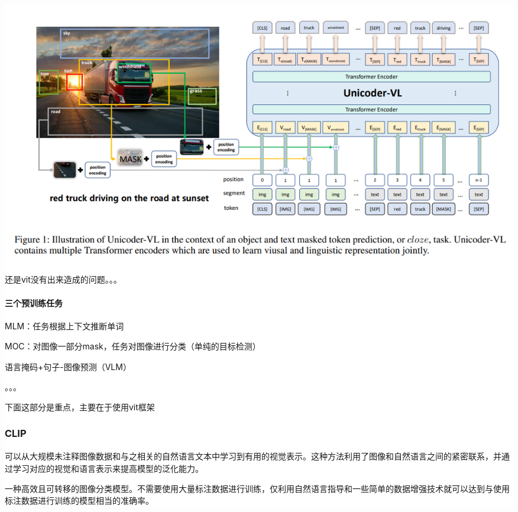 ![](/img/Unicoder-vl.png)

还是vit没有出来造成的问题。。。

#### 三个预训练任务

MLM：任务根据上下文推断单词

MOC：对图像一部分mask，任务对图像进行分类（单纯的目标检测）

语言掩码+句子-图像预测（VLM）



。。。

下面这部分是重点，主要在于使用vit框架



### CLIP

可以从大规模未注释图像数据和与之相关的自然语言文本中学习到有用的视觉表示。这种方法利用了图像和自然语言之间的紧密联系，并通过学习对应的视觉和语言表示来提高模型的泛化能力。

一种高效且可转移的图像分类模型。不需要使用大量标注数据进行训练，仅利用自然语言指导和一些简单的数据增强技术就可以达到与使用标注数据进行训练的模型相当的准确率。
